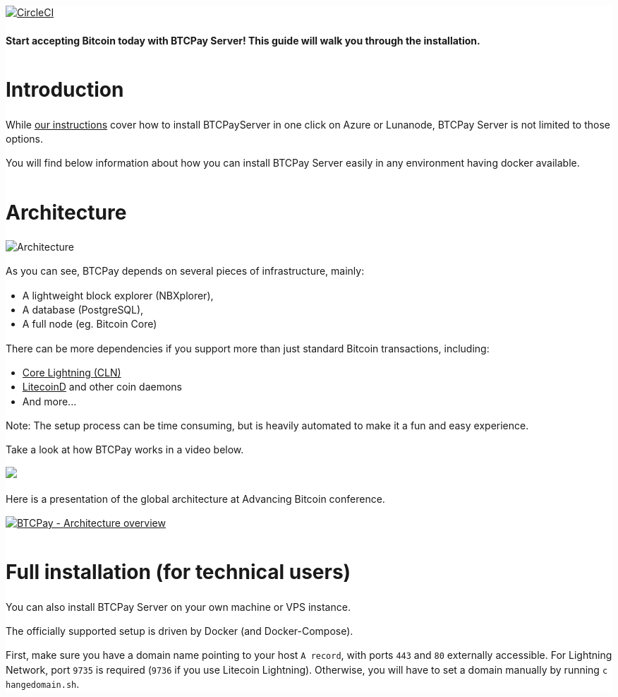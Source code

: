 [![CircleCI](https://circleci.com/gh/btcpayserver/btcpayserver-docker.svg?style=svg)](https://app.circleci.com/pipelines/github/btcpayserver/btcpayserver-docker)

#### Start accepting Bitcoin today with BTCPay Server! This guide will walk you through the installation.

# Introduction

While [our instructions](https://docs.btcpayserver.org/LunaNodeWebDeployment/) cover how to install BTCPayServer in one click on Azure or Lunanode, BTCPay Server is not limited to those options.

You will find below information about how you can install BTCPay Server easily in any environment having docker available.

# Architecture

![Architecture](https://github.com/btcpayserver/btcpayserver-doc/raw/master/docs/img/Architecture.png)

As you can see, BTCPay depends on several pieces of infrastructure, mainly:

- A lightweight block explorer (NBXplorer),
- A database (PostgreSQL),
- A full node (eg. Bitcoin Core)

There can be more dependencies if you support more than just standard Bitcoin transactions, including:

- [Core Lightning (CLN)](https://github.com/ElementsProject/lightning)
- [LitecoinD](https://github.com/litecoin-project/litecoin) and other coin daemons
- And more...

Note: The setup process can be time consuming, but is heavily automated to make it a fun and easy experience.

Take a look at how BTCPay works in a video below.

[![](https://img.youtube.com/vi/nr0UNbz3AoQ/hqdefault.jpg)](https://www.youtube.com/watch?v=nr0UNbz3AoQ)

Here is a presentation of the global architecture at Advancing Bitcoin conference.

[![BTCPay - Architecture overview](https://i3.ytimg.com/vi/Up0dvorzSNM/maxresdefault.jpg)](https://www.youtube.com/watch?v=Up0dvorzSNM "BTCPay - Architecture overview")

# Full installation (for technical users)

You can also install BTCPay Server on your own machine or VPS instance.

The officially supported setup is driven by Docker (and Docker-Compose).

First, make sure you have a domain name pointing to your host `A record`, with ports `443` and `80` externally accessible. For Lightning Network, port `9735` is required (`9736` if you use Litecoin Lightning). Otherwise, you will have to set a domain manually by running `changedomain.sh`.
